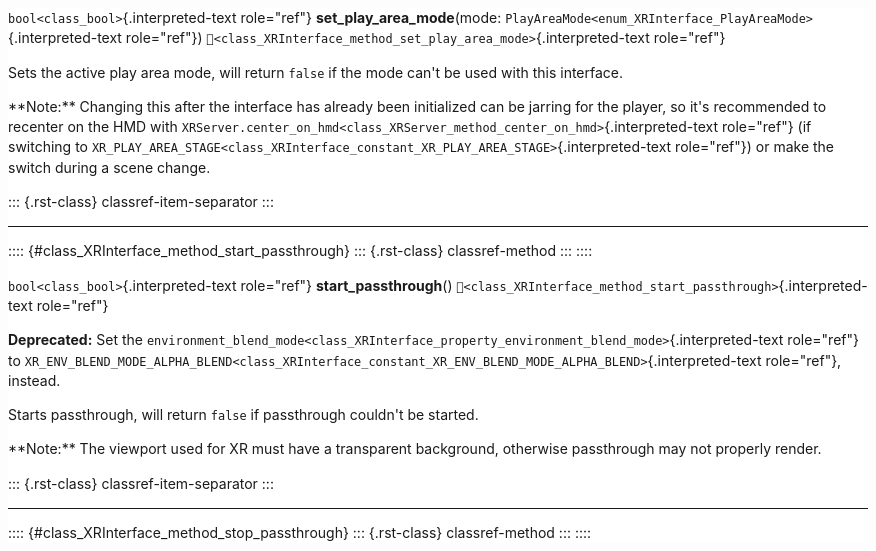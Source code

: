 `bool<class_bool>`{.interpreted-text role="ref"}
**set_play_area_mode**(mode:
`PlayAreaMode<enum_XRInterface_PlayAreaMode>`{.interpreted-text
role="ref"})
`🔗<class_XRInterface_method_set_play_area_mode>`{.interpreted-text
role="ref"}

Sets the active play area mode, will return `false` if the mode can\'t
be used with this interface.

\*\*Note:\*\* Changing this after the interface has already been
initialized can be jarring for the player, so it\'s recommended to
recenter on the HMD with
`XRServer.center_on_hmd<class_XRServer_method_center_on_hmd>`{.interpreted-text
role="ref"} (if switching to
`XR_PLAY_AREA_STAGE<class_XRInterface_constant_XR_PLAY_AREA_STAGE>`{.interpreted-text
role="ref"}) or make the switch during a scene change.

::: {.rst-class}
classref-item-separator
:::

------------------------------------------------------------------------

:::: {#class_XRInterface_method_start_passthrough}
::: {.rst-class}
classref-method
:::
::::

`bool<class_bool>`{.interpreted-text role="ref"} **start_passthrough**()
`🔗<class_XRInterface_method_start_passthrough>`{.interpreted-text
role="ref"}

**Deprecated:** Set the
`environment_blend_mode<class_XRInterface_property_environment_blend_mode>`{.interpreted-text
role="ref"} to
`XR_ENV_BLEND_MODE_ALPHA_BLEND<class_XRInterface_constant_XR_ENV_BLEND_MODE_ALPHA_BLEND>`{.interpreted-text
role="ref"}, instead.

Starts passthrough, will return `false` if passthrough couldn\'t be
started.

\*\*Note:\*\* The viewport used for XR must have a transparent
background, otherwise passthrough may not properly render.

::: {.rst-class}
classref-item-separator
:::

------------------------------------------------------------------------

:::: {#class_XRInterface_method_stop_passthrough}
::: {.rst-class}
classref-method
:::
::::
